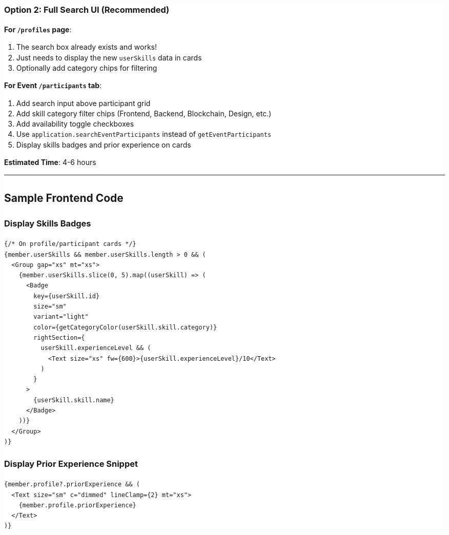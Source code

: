 ### Option 2: Full Search UI (Recommended)

**For `/profiles` page**:
1. The search box already exists and works!
2. Just needs to display the new `userSkills` data in cards
3. Optionally add category chips for filtering

**For Event `/participants` tab**:
1. Add search input above participant grid
2. Add skill category filter chips (Frontend, Backend, Blockchain, Design, etc.)
3. Add availability toggle checkboxes
4. Use `application.searchEventParticipants` instead of `getEventParticipants`
5. Display skills badges and prior experience on cards

**Estimated Time**: 4-6 hours

---

## Sample Frontend Code

### Display Skills Badges

```tsx
{/* On profile/participant cards */}
{member.userSkills && member.userSkills.length > 0 && (
  <Group gap="xs" mt="xs">
    {member.userSkills.slice(0, 5).map((userSkill) => (
      <Badge
        key={userSkill.id}
        size="sm"
        variant="light"
        color={getCategoryColor(userSkill.skill.category)}
        rightSection={
          userSkill.experienceLevel && (
            <Text size="xs" fw={600}>{userSkill.experienceLevel}/10</Text>
          )
        }
      >
        {userSkill.skill.name}
      </Badge>
    ))}
  </Group>
)}
```

### Display Prior Experience Snippet

```tsx
{member.profile?.priorExperience && (
  <Text size="sm" c="dimmed" lineClamp={2} mt="xs">
    {member.profile.priorExperience}
  </Text>
)}
```
